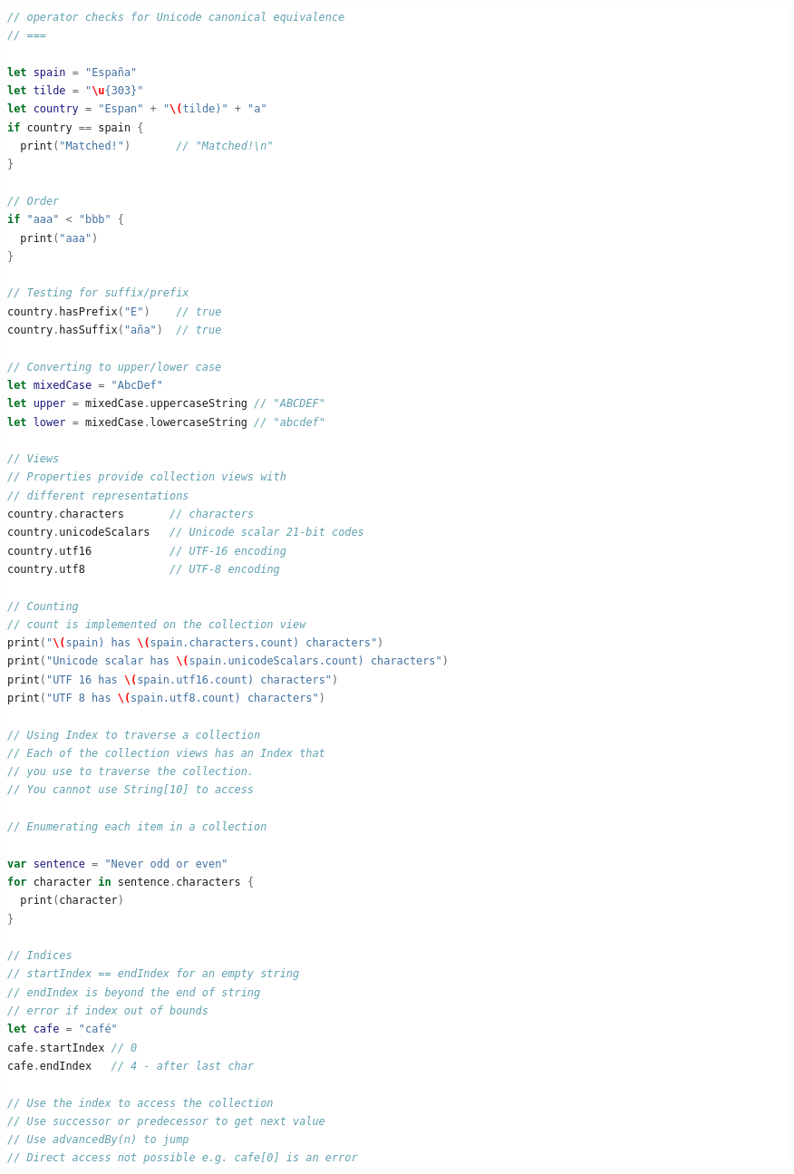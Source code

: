 ```Swift
// operator checks for Unicode canonical equivalence
// ===

let spain = "España"
let tilde = "\u{303}"
let country = "Espan" + "\(tilde)" + "a"
if country == spain {
  print("Matched!")       // "Matched!\n"
}

// Order
if "aaa" < "bbb" {
  print("aaa")
}

// Testing for suffix/prefix
country.hasPrefix("E")    // true
country.hasSuffix("aña")  // true

// Converting to upper/lower case
let mixedCase = "AbcDef"
let upper = mixedCase.uppercaseString // "ABCDEF"
let lower = mixedCase.lowercaseString // "abcdef"

// Views
// Properties provide collection views with
// different representations
country.characters       // characters
country.unicodeScalars   // Unicode scalar 21-bit codes
country.utf16            // UTF-16 encoding
country.utf8             // UTF-8 encoding

// Counting
// count is implemented on the collection view
print("\(spain) has \(spain.characters.count) characters")
print("Unicode scalar has \(spain.unicodeScalars.count) characters")
print("UTF 16 has \(spain.utf16.count) characters")
print("UTF 8 has \(spain.utf8.count) characters")

// Using Index to traverse a collection
// Each of the collection views has an Index that
// you use to traverse the collection.
// You cannot use String[10] to access

// Enumerating each item in a collection

var sentence = "Never odd or even"
for character in sentence.characters {
  print(character)
}

// Indices
// startIndex == endIndex for an empty string
// endIndex is beyond the end of string
// error if index out of bounds
let cafe = "café"
cafe.startIndex // 0
cafe.endIndex   // 4 - after last char

// Use the index to access the collection
// Use successor or predecessor to get next value
// Use advancedBy(n) to jump
// Direct access not possible e.g. cafe[0] is an error
```
